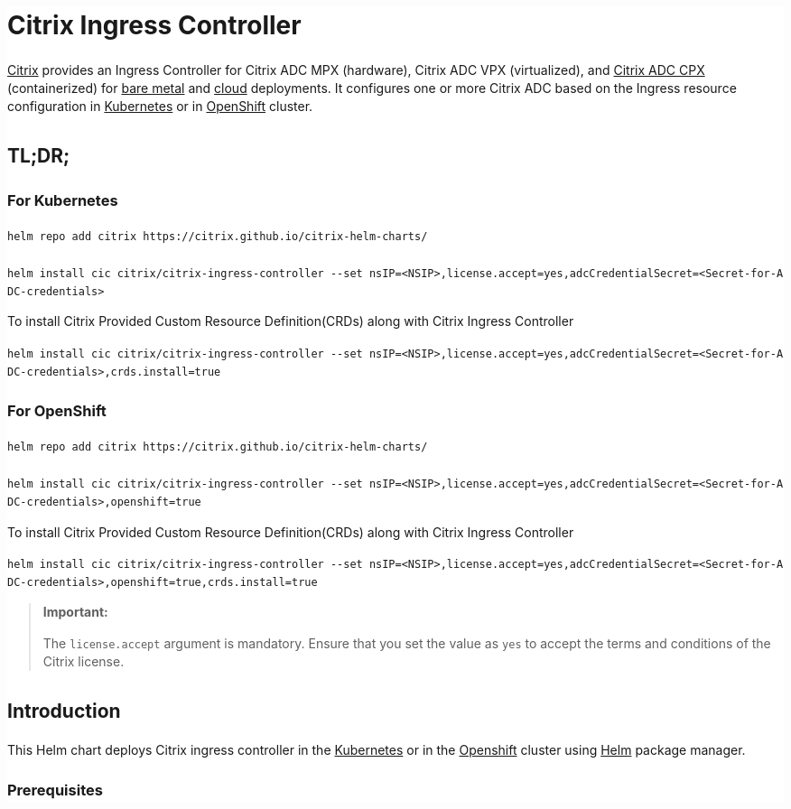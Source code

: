 # Citrix Ingress Controller

[Citrix](https://www.citrix.com/en-in/) provides an Ingress Controller for Citrix ADC MPX (hardware), Citrix ADC VPX (virtualized), and [Citrix ADC CPX](https://docs.citrix.com/en-us/citrix-adc-cpx/13/about.html) (containerized) for [bare metal](https://github.com/citrix/citrix-k8s-ingress-controller/tree/master/deployment/baremetal) and [cloud](https://github.com/citrix/citrix-k8s-ingress-controller/tree/master/deployment) deployments. It configures one or more Citrix ADC based on the Ingress resource configuration in [Kubernetes](https://kubernetes.io/) or in [OpenShift](https://www.openshift.com) cluster.

## TL;DR;

### For Kubernetes
   ```
   helm repo add citrix https://citrix.github.io/citrix-helm-charts/

   helm install cic citrix/citrix-ingress-controller --set nsIP=<NSIP>,license.accept=yes,adcCredentialSecret=<Secret-for-ADC-credentials>
   ```

   To install Citrix Provided Custom Resource Definition(CRDs) along with Citrix Ingress Controller
   ```
   helm install cic citrix/citrix-ingress-controller --set nsIP=<NSIP>,license.accept=yes,adcCredentialSecret=<Secret-for-ADC-credentials>,crds.install=true
   ``` 

### For OpenShift

   ```
   helm repo add citrix https://citrix.github.io/citrix-helm-charts/

   helm install cic citrix/citrix-ingress-controller --set nsIP=<NSIP>,license.accept=yes,adcCredentialSecret=<Secret-for-ADC-credentials>,openshift=true
   ```

   To install Citrix Provided Custom Resource Definition(CRDs) along with Citrix Ingress Controller
   ```
   helm install cic citrix/citrix-ingress-controller --set nsIP=<NSIP>,license.accept=yes,adcCredentialSecret=<Secret-for-ADC-credentials>,openshift=true,crds.install=true
   ``` 

> **Important:**
>
> The `license.accept` argument is mandatory. Ensure that you set the value as `yes` to accept the terms and conditions of the Citrix license.

## Introduction
This Helm chart deploys Citrix ingress controller in the [Kubernetes](https://kubernetes.io) or in the [Openshift](https://www.openshift.com) cluster using [Helm](https://helm.sh) package manager.

### Prerequisites

